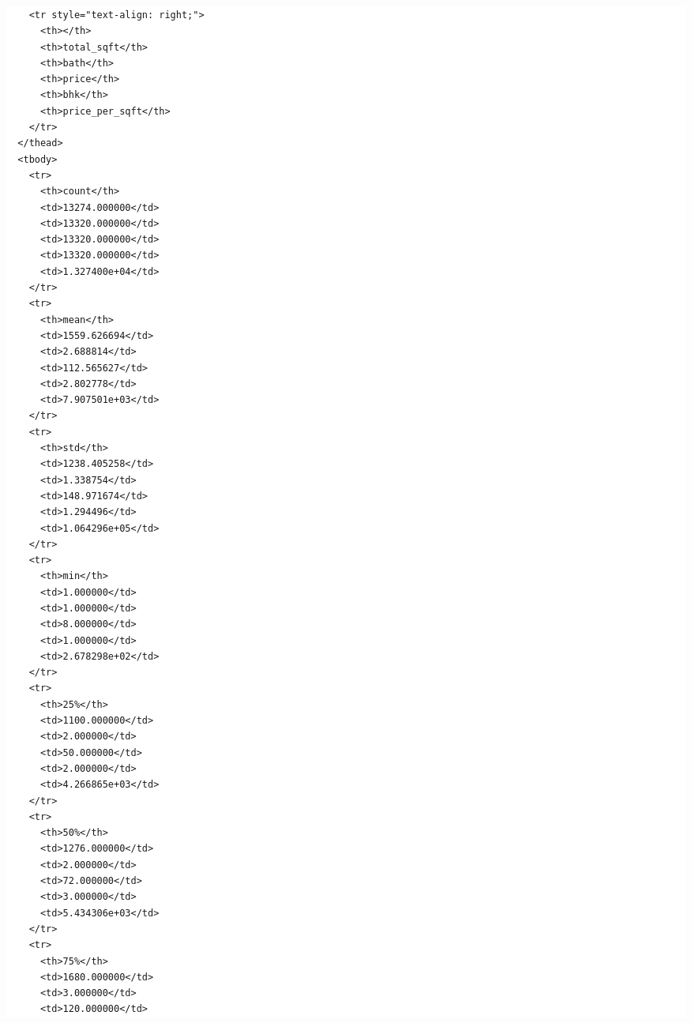 ```{=html}
    <tr style="text-align: right;">
      <th></th>
      <th>total_sqft</th>
      <th>bath</th>
      <th>price</th>
      <th>bhk</th>
      <th>price_per_sqft</th>
    </tr>
  </thead>
  <tbody>
    <tr>
      <th>count</th>
      <td>13274.000000</td>
      <td>13320.000000</td>
      <td>13320.000000</td>
      <td>13320.000000</td>
      <td>1.327400e+04</td>
    </tr>
    <tr>
      <th>mean</th>
      <td>1559.626694</td>
      <td>2.688814</td>
      <td>112.565627</td>
      <td>2.802778</td>
      <td>7.907501e+03</td>
    </tr>
    <tr>
      <th>std</th>
      <td>1238.405258</td>
      <td>1.338754</td>
      <td>148.971674</td>
      <td>1.294496</td>
      <td>1.064296e+05</td>
    </tr>
    <tr>
      <th>min</th>
      <td>1.000000</td>
      <td>1.000000</td>
      <td>8.000000</td>
      <td>1.000000</td>
      <td>2.678298e+02</td>
    </tr>
    <tr>
      <th>25%</th>
      <td>1100.000000</td>
      <td>2.000000</td>
      <td>50.000000</td>
      <td>2.000000</td>
      <td>4.266865e+03</td>
    </tr>
    <tr>
      <th>50%</th>
      <td>1276.000000</td>
      <td>2.000000</td>
      <td>72.000000</td>
      <td>3.000000</td>
      <td>5.434306e+03</td>
    </tr>
    <tr>
      <th>75%</th>
      <td>1680.000000</td>
      <td>3.000000</td>
      <td>120.000000</td>
```